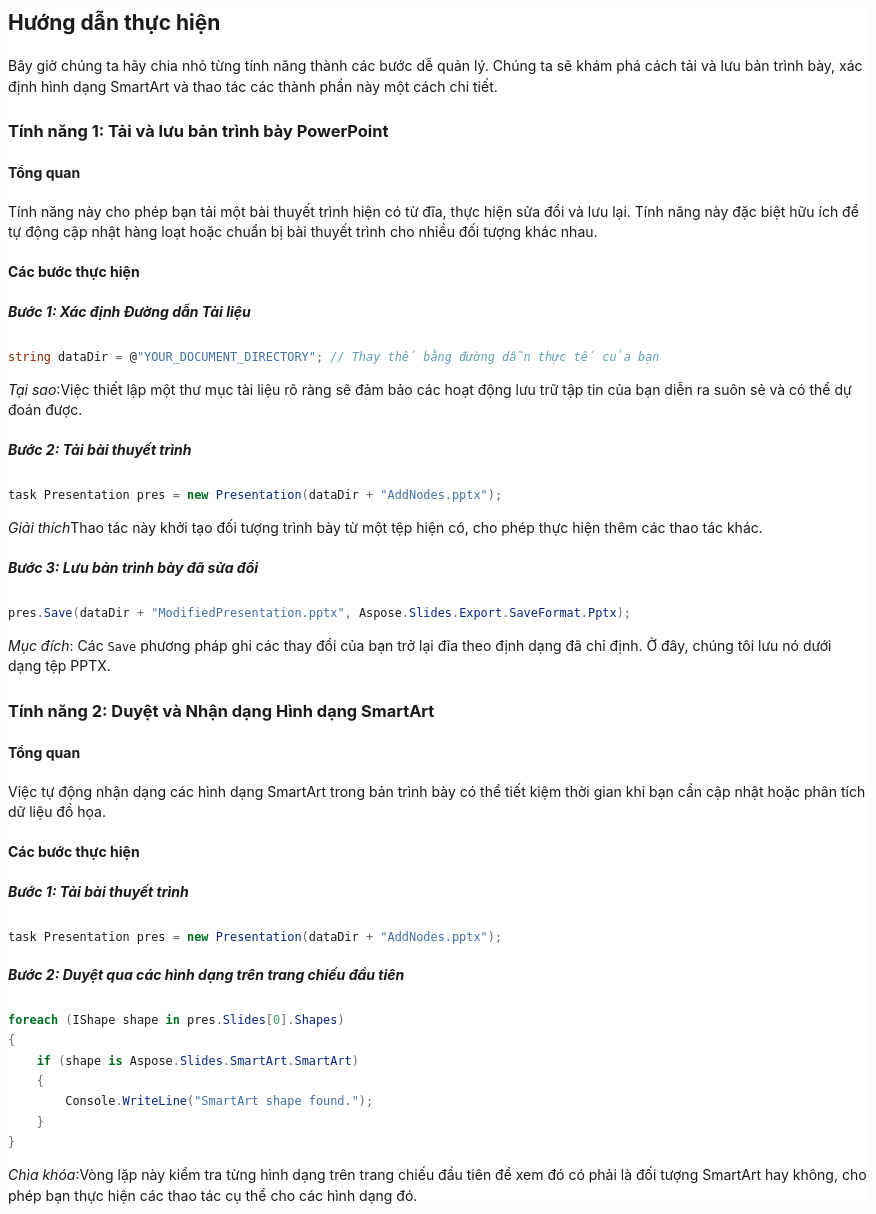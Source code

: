 ## Hướng dẫn thực hiện

Bây giờ chúng ta hãy chia nhỏ từng tính năng thành các bước dễ quản lý. Chúng ta sẽ khám phá cách tải và lưu bản trình bày, xác định hình dạng SmartArt và thao tác các thành phần này một cách chi tiết.

### Tính năng 1: Tải và lưu bản trình bày PowerPoint

#### Tổng quan
Tính năng này cho phép bạn tải một bài thuyết trình hiện có từ đĩa, thực hiện sửa đổi và lưu lại. Tính năng này đặc biệt hữu ích để tự động cập nhật hàng loạt hoặc chuẩn bị bài thuyết trình cho nhiều đối tượng khác nhau.

#### Các bước thực hiện

##### Bước 1: Xác định Đường dẫn Tài liệu
```csharp
string dataDir = @"YOUR_DOCUMENT_DIRECTORY"; // Thay thế bằng đường dẫn thực tế của bạn
```
*Tại sao*:Việc thiết lập một thư mục tài liệu rõ ràng sẽ đảm bảo các hoạt động lưu trữ tập tin của bạn diễn ra suôn sẻ và có thể dự đoán được.

##### Bước 2: Tải bài thuyết trình
```csharp
task Presentation pres = new Presentation(dataDir + "AddNodes.pptx");
```
*Giải thích*Thao tác này khởi tạo đối tượng trình bày từ một tệp hiện có, cho phép thực hiện thêm các thao tác khác.

##### Bước 3: Lưu bản trình bày đã sửa đổi
```csharp
pres.Save(dataDir + "ModifiedPresentation.pptx", Aspose.Slides.Export.SaveFormat.Pptx);
```
*Mục đích*: Các `Save` phương pháp ghi các thay đổi của bạn trở lại đĩa theo định dạng đã chỉ định. Ở đây, chúng tôi lưu nó dưới dạng tệp PPTX.

### Tính năng 2: Duyệt và Nhận dạng Hình dạng SmartArt

#### Tổng quan
Việc tự động nhận dạng các hình dạng SmartArt trong bản trình bày có thể tiết kiệm thời gian khi bạn cần cập nhật hoặc phân tích dữ liệu đồ họa.

#### Các bước thực hiện

##### Bước 1: Tải bài thuyết trình
```csharp
task Presentation pres = new Presentation(dataDir + "AddNodes.pptx");
```

##### Bước 2: Duyệt qua các hình dạng trên trang chiếu đầu tiên
```csharp
foreach (IShape shape in pres.Slides[0].Shapes)
{
    if (shape is Aspose.Slides.SmartArt.SmartArt)
    {
        Console.WriteLine("SmartArt shape found.");
    }
}
```
*Chìa khóa*:Vòng lặp này kiểm tra từng hình dạng trên trang chiếu đầu tiên để xem đó có phải là đối tượng SmartArt hay không, cho phép bạn thực hiện các thao tác cụ thể cho các hình dạng đó.
